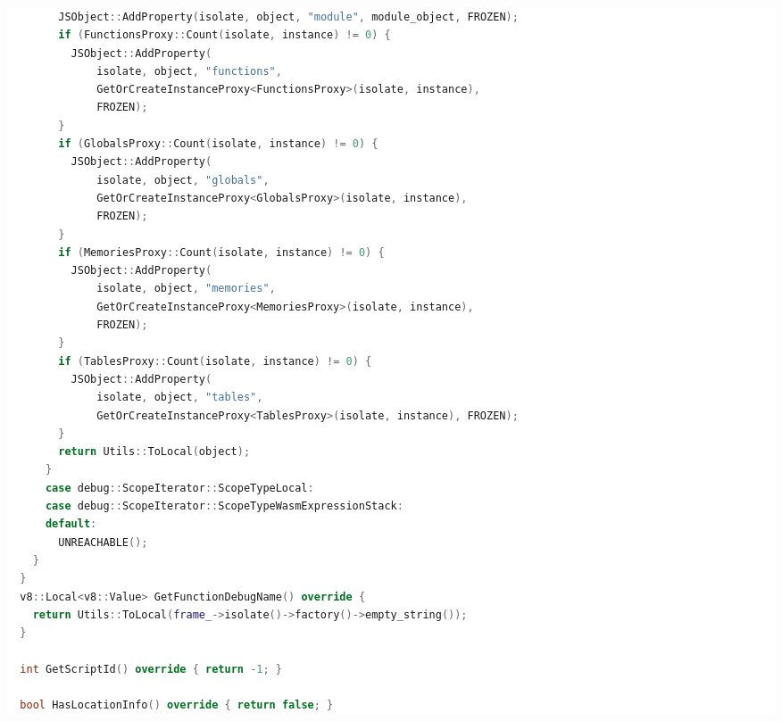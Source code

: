 ```cpp
        JSObject::AddProperty(isolate, object, "module", module_object, FROZEN);
        if (FunctionsProxy::Count(isolate, instance) != 0) {
          JSObject::AddProperty(
              isolate, object, "functions",
              GetOrCreateInstanceProxy<FunctionsProxy>(isolate, instance),
              FROZEN);
        }
        if (GlobalsProxy::Count(isolate, instance) != 0) {
          JSObject::AddProperty(
              isolate, object, "globals",
              GetOrCreateInstanceProxy<GlobalsProxy>(isolate, instance),
              FROZEN);
        }
        if (MemoriesProxy::Count(isolate, instance) != 0) {
          JSObject::AddProperty(
              isolate, object, "memories",
              GetOrCreateInstanceProxy<MemoriesProxy>(isolate, instance),
              FROZEN);
        }
        if (TablesProxy::Count(isolate, instance) != 0) {
          JSObject::AddProperty(
              isolate, object, "tables",
              GetOrCreateInstanceProxy<TablesProxy>(isolate, instance), FROZEN);
        }
        return Utils::ToLocal(object);
      }
      case debug::ScopeIterator::ScopeTypeLocal:
      case debug::ScopeIterator::ScopeTypeWasmExpressionStack:
      default:
        UNREACHABLE();
    }
  }
  v8::Local<v8::Value> GetFunctionDebugName() override {
    return Utils::ToLocal(frame_->isolate()->factory()->empty_string());
  }

  int GetScriptId() override { return -1; }

  bool HasLocationInfo() override { return false; }
```